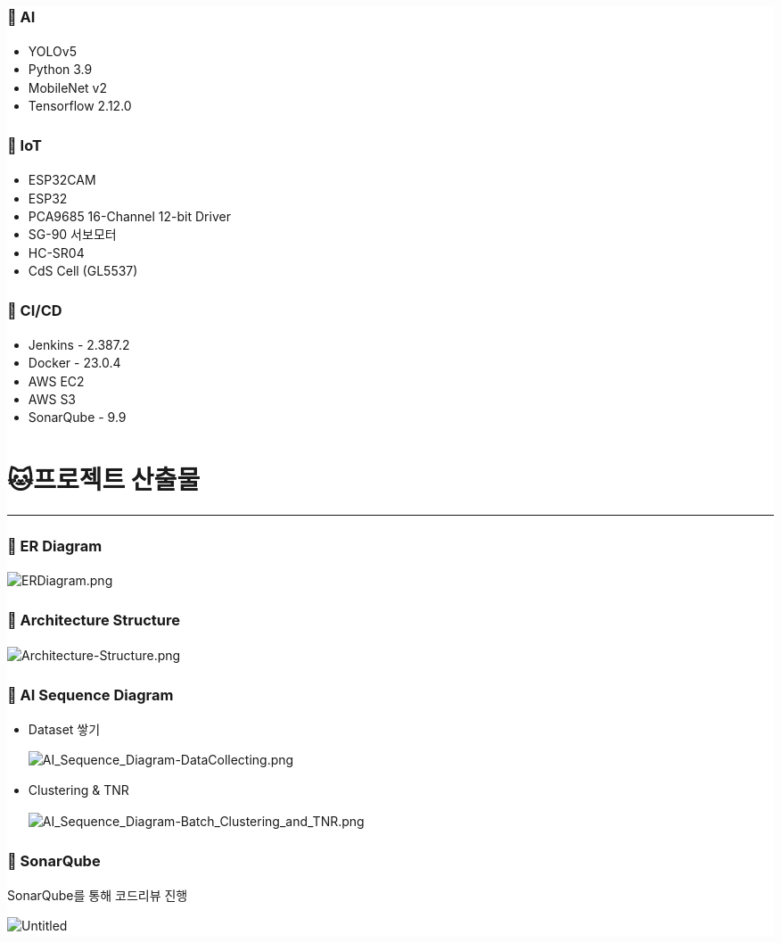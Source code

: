 ### 🦋 AI

- YOLOv5
- Python 3.9
- MobileNet v2
- Tensorflow 2.12.0

### 🦋 IoT

- ESP32CAM
- ESP32
- PCA9685 16-Channel 12-bit Driver
- SG-90 서보모터
- HC-SR04
- CdS Cell (GL5537)

### 🦋 CI/CD

- Jenkins - 2.387.2
- Docker - 23.0.4
- AWS EC2
- AWS S3
- SonarQube - 9.9

# 🐱프로젝트 산출물

---

### 🦋 ER Diagram

![ERDiagram.png](README%20md%20a6c877bdf42d44d1b44b0dbb12924d9c/ERDiagram.png)

### 🦋 Architecture Structure

![Architecture-Structure.png](README%20md%20a6c877bdf42d44d1b44b0dbb12924d9c/Architecture-Structure.png)

### 🦋 AI Sequence Diagram

- Dataset 쌓기
    
    ![AI_Sequence_Diagram-DataCollecting.png](README%20md%20a6c877bdf42d44d1b44b0dbb12924d9c/AI_Sequence_Diagram-DataCollecting.png)
    
- Clustering & TNR
    
    ![AI_Sequence_Diagram-Batch_Clustering_and_TNR.png](README%20md%20a6c877bdf42d44d1b44b0dbb12924d9c/AI_Sequence_Diagram-Batch_Clustering_and_TNR.png)
    

### 🦋 SonarQube

SonarQube를 통해 코드리뷰 진행

![Untitled](README%20md%20a6c877bdf42d44d1b44b0dbb12924d9c/Untitled%206.png)